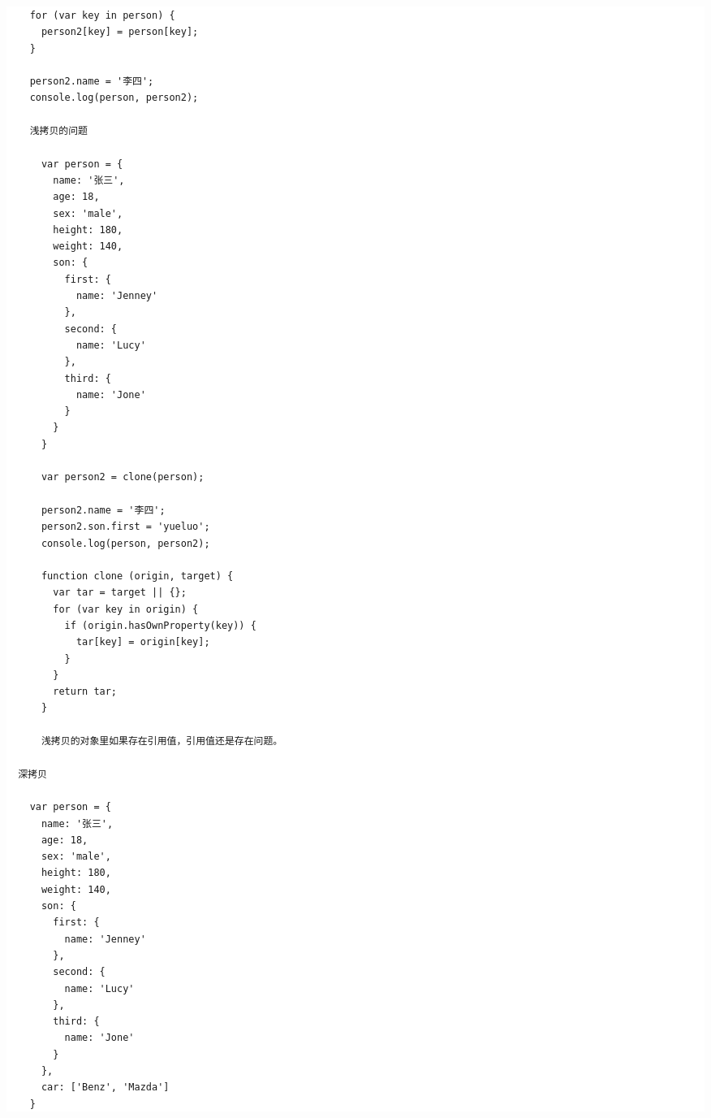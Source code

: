         for (var key in person) {
          person2[key] = person[key];
        }
    
        person2.name = '李四';
        console.log(person, person2);
    
        浅拷贝的问题
    
          var person = {
            name: '张三',
            age: 18,
            sex: 'male',
            height: 180,
            weight: 140,
            son: {
              first: {
                name: 'Jenney'
              },
              second: {
                name: 'Lucy'
              },
              third: {
                name: 'Jone'
              }
            }
          }
    
          var person2 = clone(person);
    
          person2.name = '李四';
          person2.son.first = 'yueluo';
          console.log(person, person2);
    
          function clone (origin, target) {
            var tar = target || {};
            for (var key in origin) {
              if (origin.hasOwnProperty(key)) {
                tar[key] = origin[key];
              }
            }
            return tar;
          }
    
          浅拷贝的对象里如果存在引用值，引用值还是存在问题。
    
      深拷贝
    
        var person = {
          name: '张三',
          age: 18,
          sex: 'male',
          height: 180,
          weight: 140,
          son: {
            first: {
              name: 'Jenney'
            },
            second: {
              name: 'Lucy'
            },
            third: {
              name: 'Jone'
            }
          },
          car: ['Benz', 'Mazda']
        }
    
